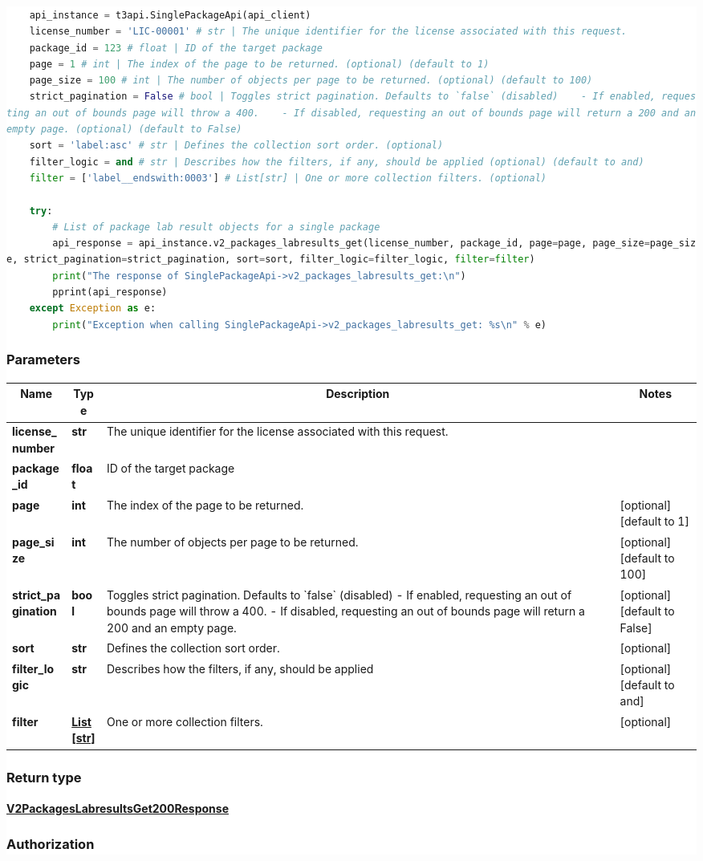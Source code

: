 ```python
    api_instance = t3api.SinglePackageApi(api_client)
    license_number = 'LIC-00001' # str | The unique identifier for the license associated with this request.
    package_id = 123 # float | ID of the target package
    page = 1 # int | The index of the page to be returned. (optional) (default to 1)
    page_size = 100 # int | The number of objects per page to be returned. (optional) (default to 100)
    strict_pagination = False # bool | Toggles strict pagination. Defaults to `false` (disabled)    - If enabled, requesting an out of bounds page will throw a 400.    - If disabled, requesting an out of bounds page will return a 200 and an empty page. (optional) (default to False)
    sort = 'label:asc' # str | Defines the collection sort order. (optional)
    filter_logic = and # str | Describes how the filters, if any, should be applied (optional) (default to and)
    filter = ['label__endswith:0003'] # List[str] | One or more collection filters. (optional)

    try:
        # List of package lab result objects for a single package
        api_response = api_instance.v2_packages_labresults_get(license_number, package_id, page=page, page_size=page_size, strict_pagination=strict_pagination, sort=sort, filter_logic=filter_logic, filter=filter)
        print("The response of SinglePackageApi->v2_packages_labresults_get:\n")
        pprint(api_response)
    except Exception as e:
        print("Exception when calling SinglePackageApi->v2_packages_labresults_get: %s\n" % e)
```



### Parameters


Name | Type | Description  | Notes
------------- | ------------- | ------------- | -------------
 **license_number** | **str**| The unique identifier for the license associated with this request. | 
 **package_id** | **float**| ID of the target package | 
 **page** | **int**| The index of the page to be returned. | [optional] [default to 1]
 **page_size** | **int**| The number of objects per page to be returned. | [optional] [default to 100]
 **strict_pagination** | **bool**| Toggles strict pagination. Defaults to &#x60;false&#x60; (disabled)    - If enabled, requesting an out of bounds page will throw a 400.    - If disabled, requesting an out of bounds page will return a 200 and an empty page. | [optional] [default to False]
 **sort** | **str**| Defines the collection sort order. | [optional] 
 **filter_logic** | **str**| Describes how the filters, if any, should be applied | [optional] [default to and]
 **filter** | [**List[str]**](str.md)| One or more collection filters. | [optional] 

### Return type

[**V2PackagesLabresultsGet200Response**](V2PackagesLabresultsGet200Response.md)

### Authorization
